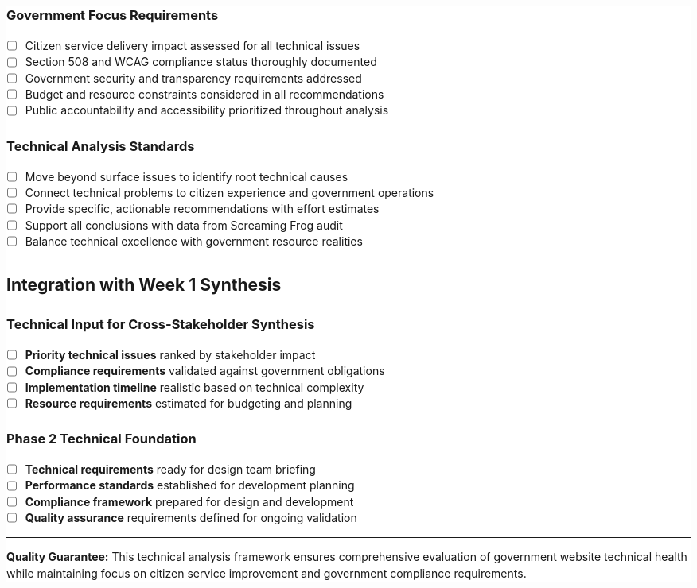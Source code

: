 ### Government Focus Requirements
- [ ] Citizen service delivery impact assessed for all technical issues
- [ ] Section 508 and WCAG compliance status thoroughly documented
- [ ] Government security and transparency requirements addressed
- [ ] Budget and resource constraints considered in all recommendations
- [ ] Public accountability and accessibility prioritized throughout analysis

### Technical Analysis Standards
- [ ] Move beyond surface issues to identify root technical causes
- [ ] Connect technical problems to citizen experience and government operations
- [ ] Provide specific, actionable recommendations with effort estimates
- [ ] Support all conclusions with data from Screaming Frog audit
- [ ] Balance technical excellence with government resource realities

## Integration with Week 1 Synthesis

### Technical Input for Cross-Stakeholder Synthesis
- [ ] **Priority technical issues** ranked by stakeholder impact
- [ ] **Compliance requirements** validated against government obligations
- [ ] **Implementation timeline** realistic based on technical complexity
- [ ] **Resource requirements** estimated for budgeting and planning

### Phase 2 Technical Foundation
- [ ] **Technical requirements** ready for design team briefing
- [ ] **Performance standards** established for development planning
- [ ] **Compliance framework** prepared for design and development
- [ ] **Quality assurance** requirements defined for ongoing validation

---

**Quality Guarantee:** This technical analysis framework ensures comprehensive evaluation of government website technical health while maintaining focus on citizen service improvement and government compliance requirements.

